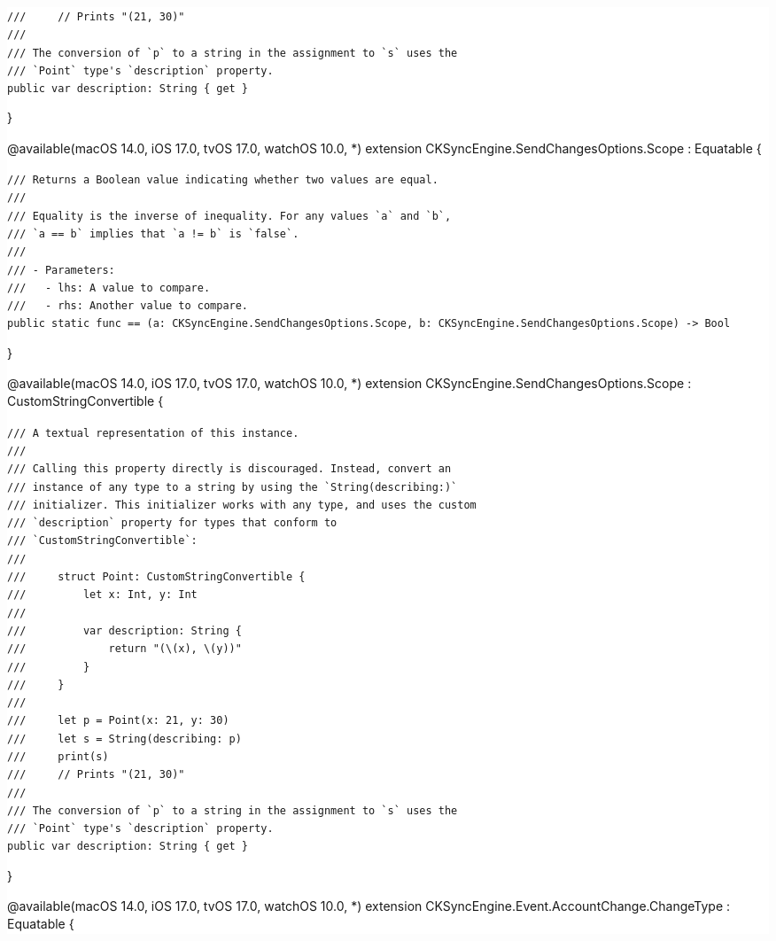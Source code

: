     ///     // Prints "(21, 30)"
    ///
    /// The conversion of `p` to a string in the assignment to `s` uses the
    /// `Point` type's `description` property.
    public var description: String { get }
}

@available(macOS 14.0, iOS 17.0, tvOS 17.0, watchOS 10.0, *)
extension CKSyncEngine.SendChangesOptions.Scope : Equatable {

    /// Returns a Boolean value indicating whether two values are equal.
    ///
    /// Equality is the inverse of inequality. For any values `a` and `b`,
    /// `a == b` implies that `a != b` is `false`.
    ///
    /// - Parameters:
    ///   - lhs: A value to compare.
    ///   - rhs: Another value to compare.
    public static func == (a: CKSyncEngine.SendChangesOptions.Scope, b: CKSyncEngine.SendChangesOptions.Scope) -> Bool
}

@available(macOS 14.0, iOS 17.0, tvOS 17.0, watchOS 10.0, *)
extension CKSyncEngine.SendChangesOptions.Scope : CustomStringConvertible {

    /// A textual representation of this instance.
    ///
    /// Calling this property directly is discouraged. Instead, convert an
    /// instance of any type to a string by using the `String(describing:)`
    /// initializer. This initializer works with any type, and uses the custom
    /// `description` property for types that conform to
    /// `CustomStringConvertible`:
    ///
    ///     struct Point: CustomStringConvertible {
    ///         let x: Int, y: Int
    ///
    ///         var description: String {
    ///             return "(\(x), \(y))"
    ///         }
    ///     }
    ///
    ///     let p = Point(x: 21, y: 30)
    ///     let s = String(describing: p)
    ///     print(s)
    ///     // Prints "(21, 30)"
    ///
    /// The conversion of `p` to a string in the assignment to `s` uses the
    /// `Point` type's `description` property.
    public var description: String { get }
}

@available(macOS 14.0, iOS 17.0, tvOS 17.0, watchOS 10.0, *)
extension CKSyncEngine.Event.AccountChange.ChangeType : Equatable {

